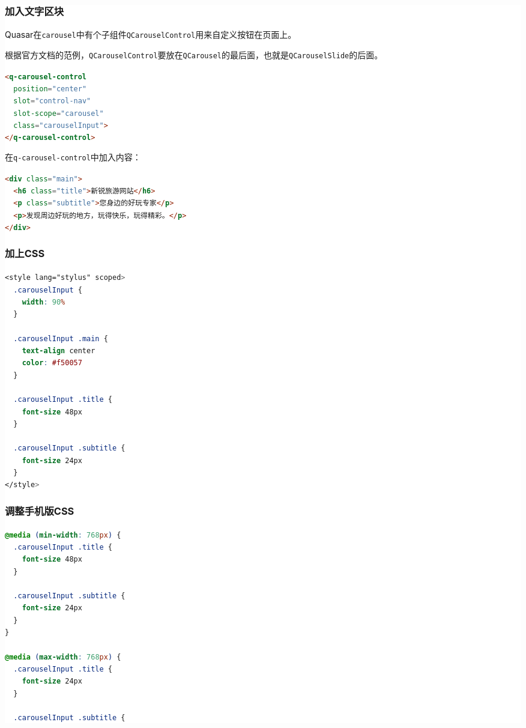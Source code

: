 ### 加入文字区块 ###

Quasar在`carousel`中有个子组件`QCarouselControl`用来自定义按钮在页面上。

根据官方文档的范例，`QCarouselControl`要放在`QCarousel`的最后面，也就是`QCarouselSlide`的后面。

```html
<q-carousel-control
  position="center"
  slot="control-nav"
  slot-scope="carousel"
  class="carouselInput">
</q-carousel-control>
```

在`q-carousel-control`中加入内容：

```html
<div class="main">
  <h6 class="title">新锐旅游网站</h6>
  <p class="subtitle">您身边的好玩专家</p>
  <p>发现周边好玩的地方，玩得快乐，玩得精彩。</p>
</div>
```

### 加上CSS ###

```css
<style lang="stylus" scoped>
  .carouselInput {
    width: 90%
  }

  .carouselInput .main {
    text-align center
    color: #f50057
  }

  .carouselInput .title {
    font-size 48px
  }

  .carouselInput .subtitle {
    font-size 24px
  }
</style>
```

### 调整手机版CSS ###

```css
@media (min-width: 768px) {
  .carouselInput .title {
    font-size 48px
  }

  .carouselInput .subtitle {
    font-size 24px
  }
}

@media (max-width: 768px) {
  .carouselInput .title {
    font-size 24px
  }

  .carouselInput .subtitle {
```